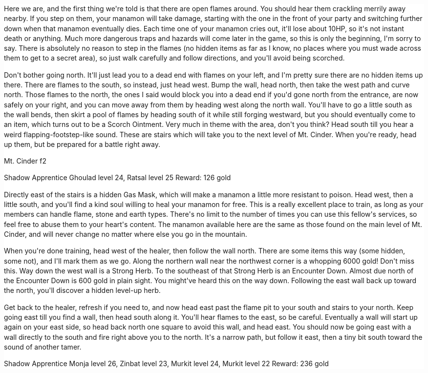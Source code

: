 Here we are, and the first thing we're told is that there are open flames around. You should hear them crackling merrily away nearby. If you step on them, your manamon will take damage, starting with the one in the front of your party and switching further down when that manamon eventually dies. Each time one of your manamon cries out, it'll lose about 10HP, so it's not instant death or anything. Much more dangerous traps and hazards will come later in the game, so this is only the beginning, I'm sorry to say. There is absolutely no reason to step in the flames (no hidden items as far as I know, no places where you must wade across them to get to a secret area), so just walk carefully and follow directions, and you'll avoid being scorched.

Don't bother going north. It'll just lead you to a dead end with flames on your left, and I'm pretty sure there are no hidden items up there. There are flames to the south, so instead, just head west. Bump the wall, head north, then take the west path and curve north. Those flames to the north, the ones I said would block you into a dead end if you'd gone north from the entrance, are now safely on your right, and you can move away from them by heading west along the north wall. You'll have to go a little south as the wall bends, then skirt a pool of flames by heading south of it while still forging westward, but you should eventually come to an item, which turns out to be a Scorch Ointment. Very much in theme with the area, don't you think?
Head south till you hear a weird flapping-footstep-like sound. These are stairs which will take you to the next level of Mt. Cinder. When you're ready, head up them, but be prepared for a battle right away.

Mt. Cinder f2

Shadow Apprentice
Ghoulad level 24, Ratsal level 25
Reward: 126 gold

Directly east of the stairs is a hidden Gas Mask, which will make a manamon a little more resistant to poison.
Head west, then a little south, and you'll find a kind soul willing to heal your manamon for free. This is a really excellent place to train, as long as your members can handle flame, stone and earth types. There's no limit to the number of times you can use this fellow's services, so feel free to abuse them to your heart's content. The manamon available here are the same as those found on the main level of Mt. Cinder, and will never change no matter where else you go in the mountain.

When you're done training, head west of the healer, then follow the wall north. There are some items this way (some hidden, some not), and I'll mark them as we go.
Along the northern wall near the northwest corner is a whopping 6000 gold! Don't miss this.
Way down the west wall is a Strong Herb.
To the southeast of that Strong Herb is an Encounter Down.
Almost due north of the Encounter Down is 600 gold in plain sight. You might've heard this on the way down.
Following the east wall back up toward the north, you'll discover a hidden level-up herb.

Get back to the healer, refresh if you need to, and now head east past the flame pit to your south and stairs to your north. Keep going east till you find a wall, then head south along it. You'll hear flames to the east, so be careful. Eventually a wall will start up again on your east side, so head back north one square to avoid this wall, and head east. You should now be going east with a wall directly to the south and fire right above you to the north. It's a narrow path, but follow it east, then a tiny bit south toward the sound of another tamer.

Shadow Apprentice
Monja level 26, Zinbat level 23, Murkit level 24, Murkit level 22
Reward: 236 gold
